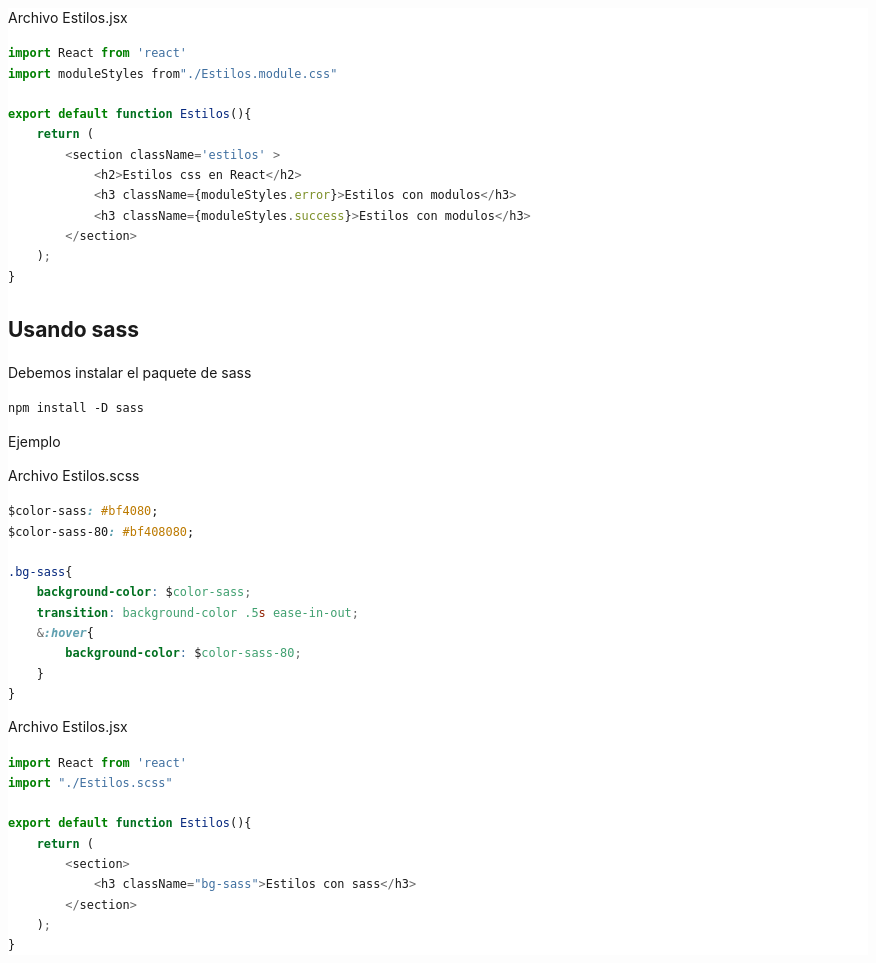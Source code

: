 Archivo Estilos.jsx
```js
import React from 'react'
import moduleStyles from"./Estilos.module.css"

export default function Estilos(){
    return (
        <section className='estilos' >
            <h2>Estilos css en React</h2>
            <h3 className={moduleStyles.error}>Estilos con modulos</h3>
            <h3 className={moduleStyles.success}>Estilos con modulos</h3>
        </section>
    );
}
```


## **Usando sass**

Debemos instalar el paquete de sass

```
npm install -D sass
```

Ejemplo 

Archivo Estilos.scss
```css
$color-sass: #bf4080;
$color-sass-80: #bf408080;

.bg-sass{
    background-color: $color-sass;
    transition: background-color .5s ease-in-out;
    &:hover{
        background-color: $color-sass-80;
    }
}
```

Archivo Estilos.jsx
```js
import React from 'react'
import "./Estilos.scss"

export default function Estilos(){
    return (
        <section>
            <h3 className="bg-sass">Estilos con sass</h3>
        </section>
    );
}
```
